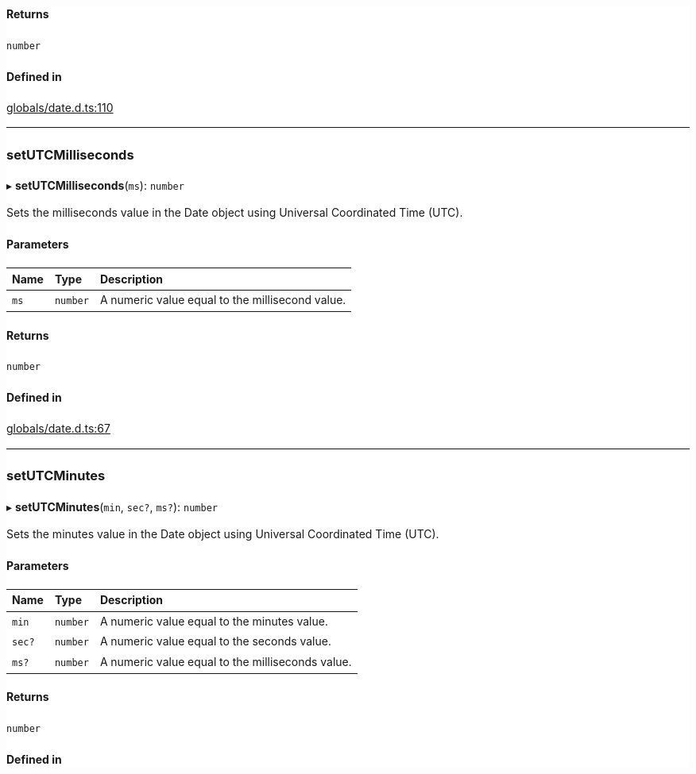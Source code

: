 #### Returns

`number`

#### Defined in

[globals/date.d.ts:110](https://github.com/luucyadmin/luucy-types/blob/5fee54b/globals/date.d.ts#L110)

___

### setUTCMilliseconds

▸ **setUTCMilliseconds**(`ms`): `number`

Sets the milliseconds value in the Date object using Universal Coordinated Time (UTC).

#### Parameters

| Name | Type | Description |
| :------ | :------ | :------ |
| `ms` | `number` | A numeric value equal to the millisecond value. |

#### Returns

`number`

#### Defined in

[globals/date.d.ts:67](https://github.com/luucyadmin/luucy-types/blob/5fee54b/globals/date.d.ts#L67)

___

### setUTCMinutes

▸ **setUTCMinutes**(`min`, `sec?`, `ms?`): `number`

Sets the minutes value in the Date object using Universal Coordinated Time (UTC).

#### Parameters

| Name | Type | Description |
| :------ | :------ | :------ |
| `min` | `number` | A numeric value equal to the minutes value. |
| `sec?` | `number` | A numeric value equal to the seconds value. |
| `ms?` | `number` | A numeric value equal to the milliseconds value. |

#### Returns

`number`

#### Defined in

